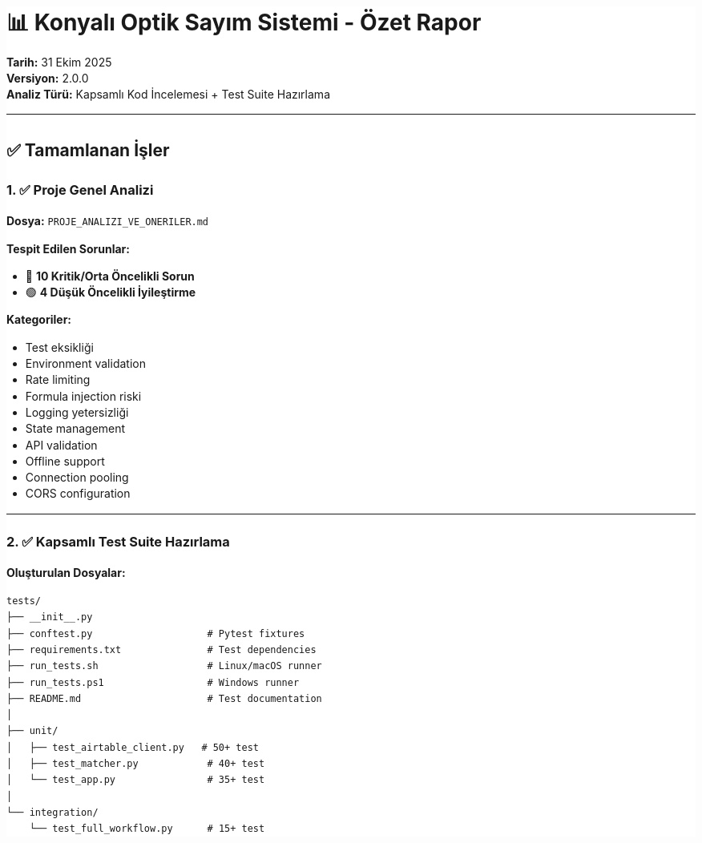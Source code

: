 # 📊 Konyalı Optik Sayım Sistemi - Özet Rapor

**Tarih:** 31 Ekim 2025  
**Versiyon:** 2.0.0  
**Analiz Türü:** Kapsamlı Kod İncelemesi + Test Suite Hazırlama

---

## ✅ Tamamlanan İşler

### 1. ✅ Proje Genel Analizi
**Dosya:** `PROJE_ANALIZI_VE_ONERILER.md`

**Tespit Edilen Sorunlar:**
- 🔴 **10 Kritik/Orta Öncelikli Sorun**
- 🟢 **4 Düşük Öncelikli İyileştirme**

**Kategoriler:**
- Test eksikliği
- Environment validation
- Rate limiting
- Formula injection riski
- Logging yetersizliği
- State management
- API validation
- Offline support
- Connection pooling
- CORS configuration

---

### 2. ✅ Kapsamlı Test Suite Hazırlama

**Oluşturulan Dosyalar:**

```
tests/
├── __init__.py
├── conftest.py                    # Pytest fixtures
├── requirements.txt               # Test dependencies
├── run_tests.sh                   # Linux/macOS runner
├── run_tests.ps1                  # Windows runner
├── README.md                      # Test documentation
│
├── unit/
│   ├── test_airtable_client.py   # 50+ test
│   ├── test_matcher.py            # 40+ test
│   └── test_app.py                # 35+ test
│
└── integration/
    └── test_full_workflow.py      # 15+ test
```

